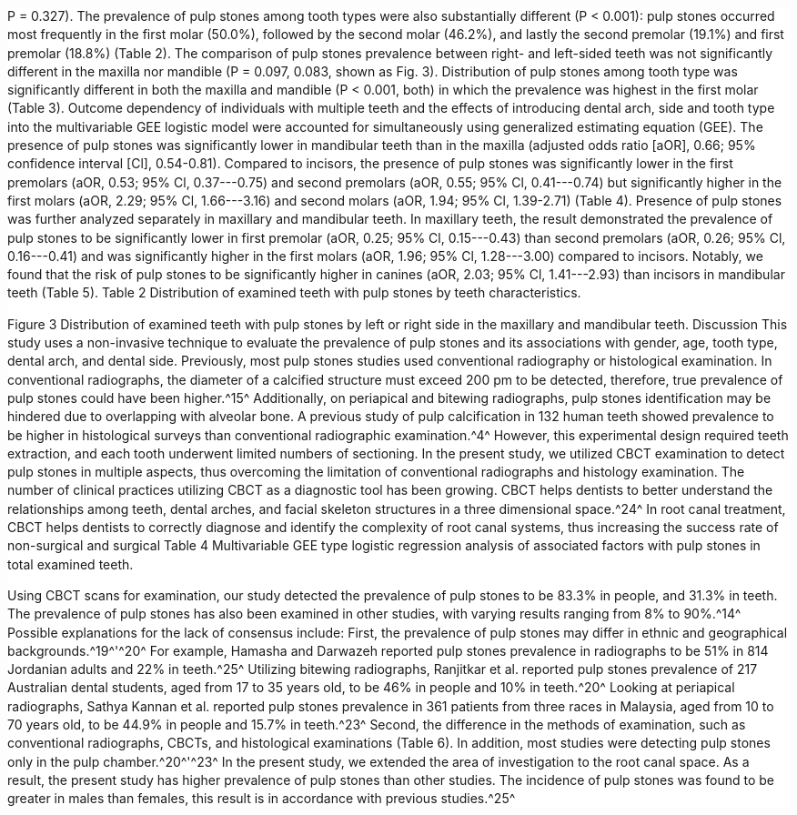 
P = 0.327). The prevalence of pulp stones among tooth types were also substantially different (P \< 0.001): pulp stones occurred most frequently in the first molar (50.0%), followed by the second molar (46.2%), and lastly the second premolar (19.1%) and first premolar (18.8%) (Table 2).
The comparison of pulp stones prevalence between right- and left-sided teeth was not significantly different in the maxilla nor mandible (P = 0.097, 0.083, shown as Fig. 3). Distribution of pulp stones among tooth type was significantly different in both the maxilla and mandible (P \< 0.001, both) in which the prevalence was highest in the first molar (Table 3).
Outcome dependency of individuals with multiple teeth and the effects of introducing dental arch, side and tooth type into the multivariable GEE logistic model were accounted for simultaneously using generalized estimating equation (GEE). The presence of pulp stones was signifi­cantly lower in mandibular teeth than in the maxilla (adjusted odds ratio \[aOR\], 0.66; 95% confidence interval \[Cl\], 0.54-0.81). Compared to incisors, the presence of pulp stones was significantly lower in the first premolars (aOR, 0.53; 95% Cl, 0.37---0.75) and second premolars (aOR, 0.55; 95% Cl, 0.41---0.74) but significantly higher in the first molars (aOR, 2.29; 95% Cl, 1.66---3.16) and second molars (aOR, 1.94; 95% Cl, 1.39-2.71) (Table 4).
Presence of pulp stones was further analyzed separately in maxillary and mandibular teeth. In maxillary teeth, the result demonstrated the prevalence of pulp stones to be significantly lower in first premolar (aOR, 0.25; 95% Cl, 0.15---0.43) than second premolars (aOR, 0.26; 95%
Cl, 0.16---0.41) and was significantly higher in the first molars (aOR, 1.96; 95% Cl, 1.28---3.00) compared to incisors. Notably, we found that the risk of pulp stones to be significantly higher in canines (aOR, 2.03; 95% Cl, 1.41---2.93) than incisors in mandibular teeth (Table 5).
Table 2 Distribution of examined teeth with pulp stones by teeth characteristics.

Figure 3 Distribution of examined teeth with pulp stones by left or right side in the maxillary and mandibular teeth.
Discussion
This study uses a non-invasive technique to evaluate the prevalence of pulp stones and its associations with gender, age, tooth type, dental arch, and dental side. Previously, most pulp stones studies used conventional radiography or histological examination. In conventional radiographs, the diameter of a calcified structure must exceed 200 pm to be detected, therefore, true prevalence of pulp stones could have been higher.^15^ Additionally, on periapical and bite­wing radiographs, pulp stones identification may be hin­dered due to overlapping with alveolar bone. A previous study of pulp calcification in 132 human teeth showed prevalence to be higher in histological surveys than con­ventional radiographic examination.^4^ However, this exper­imental design required teeth extraction, and each tooth underwent limited numbers of sectioning. In the present study, we utilized CBCT examination to detect pulp stones in multiple aspects, thus overcoming the limitation of conventional radiographs and histology examination. The number of clinical practices utilizing CBCT as a diagnostic tool has been growing.
CBCT helps dentists to better un­derstand the relationships among teeth, dental arches, and facial skeleton structures in a three dimensional space.^24^ In root canal treatment, CBCT helps dentists to correctly di­agnose and identify the complexity of root canal systems, thus increasing the success rate of non-surgical and surgical
Table 4 Multivariable GEE type logistic regression anal­ysis of associated factors with pulp stones in total examined teeth.

Using CBCT scans for examination, our study detected the prevalence of pulp stones to be 83.3% in people, and 31.3% in teeth. The prevalence of pulp stones has also been examined in other studies, with varying results ranging from 8% to 90%.^14^ Possible explanations for the lack of consensus include: First, the prevalence of pulp stones may differ in ethnic and geographical backgrounds.^19^\'^20^ For example, Hamasha and
Darwazeh reported pulp stones prevalence in radiographs to be 51% in 814
Jordanian adults and 22% in teeth.^25^ Utilizing bitewing radiographs,
Ranjitkar et al. reported pulp stones prevalence of 217 Australian dental students, aged from 17 to 35 years old, to be 46% in people and 10% in teeth.^20^ Looking at periapical radiographs,
Sathya Kannan et al. reported pulp stones prevalence in 361 patients from three races in Malaysia, aged from 10 to 70 years old, to be 44.9% in people and 15.7% in teeth.^23^ Second, the difference in the methods of examination, such as conventional radiographs, CBCTs, and histological examinations (Table 6). In addition, most studies were detecting pulp stones only in the pulp chamber.^20^\'^23^ In the present study, we extended the area of investigation to the root canal space. As a result, the present study has higher prevalence of pulp stones than other studies.
The incidence of pulp stones was found to be greater in males than females, this result is in accordance with pre­vious studies.^25^